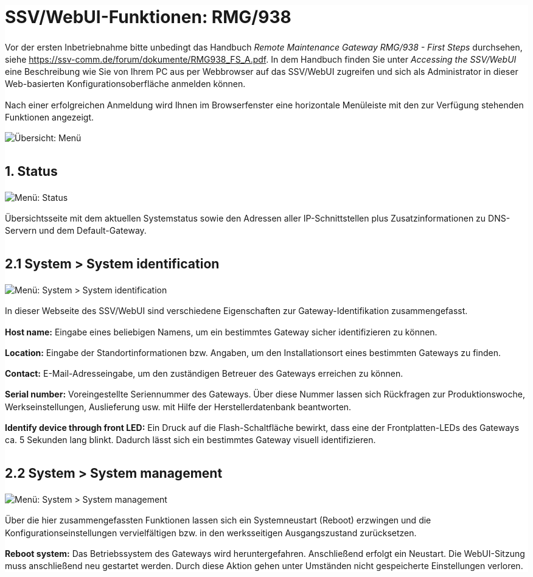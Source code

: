 # SSV/WebUI-Funktionen: RMG/938

Vor der ersten Inbetriebnahme bitte unbedingt das Handbuch *Remote Maintenance Gateway RMG/938 - First Steps* durchsehen, siehe https://ssv-comm.de/forum/dokumente/RMG938_FS_A.pdf. In dem Handbuch finden Sie unter *Accessing the SSV/WebUI* eine Beschreibung wie Sie von Ihrem PC aus per Webbrowser auf das SSV/WebUI zugreifen und sich als Administrator in dieser Web-basierten Konfigurationsoberfläche anmelden können.  

Nach einer erfolgreichen Anmeldung wird Ihnen im Browserfenster eine horizontale Menüleiste mit den zur Verfügung stehenden Funktionen angezeigt.  

![Übersicht: Menü](https://ssv-comm.de/forum/bilder/938-menue.png)

## 1. Status 

![Menü: Status](https://ssv-comm.de/forum/bilder/938-status.png) 

Übersichtsseite mit dem aktuellen Systemstatus sowie den Adressen aller IP-Schnittstellen plus Zusatzinformationen zu DNS-Servern und dem Default-Gateway.

## 2.1 System > System identification 

![Menü: System > System identification](https://ssv-comm.de/forum/bilder/938-system_1.png) 

In dieser Webseite des SSV/WebUI sind verschiedene Eigenschaften zur Gateway-Identifikation zusammengefasst.

**Host name:** Eingabe eines beliebigen Namens, um ein bestimmtes Gateway sicher identifizieren zu können.

**Location:** Eingabe der Standortinformationen bzw. Angaben, um den Installationsort eines bestimmten Gateways zu finden.

**Contact:** E-Mail-Adresseingabe, um den zuständigen Betreuer des Gateways erreichen zu können. 

**Serial number:** Voreingestellte Seriennummer des Gateways. Über diese Nummer lassen sich Rückfragen zur Produktionswoche, Werkseinstellungen, Auslieferung usw. mit Hilfe der Herstellerdatenbank beantworten.

**Identify device through front LED:** Ein Druck auf die Flash-Schaltfläche bewirkt, dass eine der Frontplatten-LEDs des Gateways ca. 5 Sekunden lang blinkt. Dadurch lässt sich ein bestimmtes Gateway visuell identifizieren.

## 2.2 System > System management 

![Menü: System > System management](https://ssv-comm.de/forum/bilder/938-system_2.png) 

Über die hier zusammengefassten Funktionen lassen sich ein Systemneustart (Reboot) erzwingen und die Konfigurationseinstellungen vervielfältigen bzw. in den werksseitigen Ausgangszustand zurücksetzen.

**Reboot system:** Das Betriebssystem des Gateways wird heruntergefahren. Anschließend erfolgt ein Neustart. Die WebUI-Sitzung muss anschließend neu gestartet werden. Durch diese Aktion gehen unter Umständen nicht gespeicherte Einstellungen verloren.
